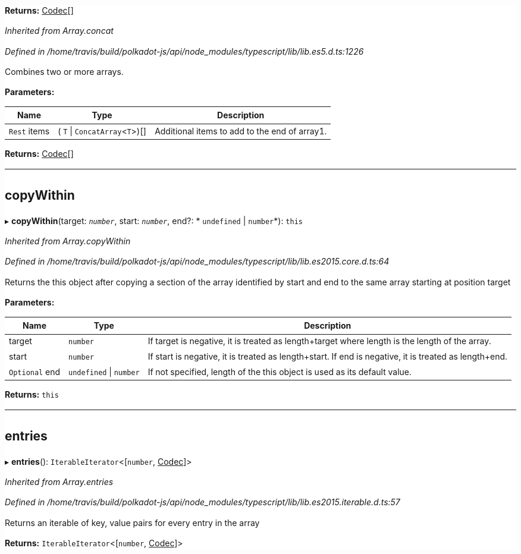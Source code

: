 **Returns:** [Codec](../interfaces/_types_.codec.md)[]

*Inherited from Array.concat*

*Defined in /home/travis/build/polkadot-js/api/node_modules/typescript/lib/lib.es5.d.ts:1226*

Combines two or more arrays.

**Parameters:**

| Name | Type | Description |
| ------ | ------ | ------ |
| `Rest` items | ( `T` &#124; `ConcatArray`<`T`>)[] |  Additional items to add to the end of array1. |

**Returns:** [Codec](../interfaces/_types_.codec.md)[]

___
<a id="copywithin"></a>

##  copyWithin

▸ **copyWithin**(target: *`number`*, start: *`number`*, end?: * `undefined` &#124; `number`*): `this`

*Inherited from Array.copyWithin*

*Defined in /home/travis/build/polkadot-js/api/node_modules/typescript/lib/lib.es2015.core.d.ts:64*

Returns the this object after copying a section of the array identified by start and end to the same array starting at position target

**Parameters:**

| Name | Type | Description |
| ------ | ------ | ------ |
| target | `number` |  If target is negative, it is treated as length+target where length is the length of the array. |
| start | `number` |  If start is negative, it is treated as length+start. If end is negative, it is treated as length+end. |
| `Optional` end |  `undefined` &#124; `number`|  If not specified, length of the this object is used as its default value. |

**Returns:** `this`

___
<a id="entries"></a>

##  entries

▸ **entries**(): `IterableIterator`<[`number`, [Codec](../interfaces/_types_.codec.md)]>

*Inherited from Array.entries*

*Defined in /home/travis/build/polkadot-js/api/node_modules/typescript/lib/lib.es2015.iterable.d.ts:57*

Returns an iterable of key, value pairs for every entry in the array

**Returns:** `IterableIterator`<[`number`, [Codec](../interfaces/_types_.codec.md)]>
